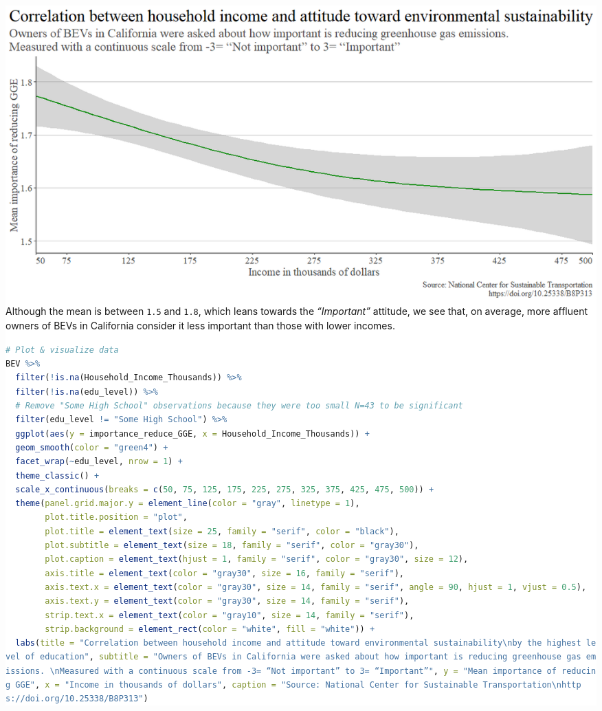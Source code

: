 ![](wealth-and-environmental-stewardship_files/figure-html/plot_data2-1.png)
Although the mean is between `1.5` and `1.8`, which leans towards the _“Important”_ attitude, we see that, on average, more affluent owners of BEVs in California consider it less important than those with lower incomes.


```r
# Plot & visualize data
BEV %>%
  filter(!is.na(Household_Income_Thousands)) %>%
  filter(!is.na(edu_level)) %>%
  # Remove "Some High School" observations because they were too small N=43 to be significant
  filter(edu_level != "Some High School") %>%
  ggplot(aes(y = importance_reduce_GGE, x = Household_Income_Thousands)) +
  geom_smooth(color = "green4") +
  facet_wrap(~edu_level, nrow = 1) +
  theme_classic() +
  scale_x_continuous(breaks = c(50, 75, 125, 175, 225, 275, 325, 375, 425, 475, 500)) +
  theme(panel.grid.major.y = element_line(color = "gray", linetype = 1),
        plot.title.position = "plot",
        plot.title = element_text(size = 25, family = "serif", color = "black"),
        plot.subtitle = element_text(size = 18, family = "serif", color = "gray30"),
        plot.caption = element_text(hjust = 1, family = "serif", color = "gray30", size = 12),
        axis.title = element_text(color = "gray30", size = 16, family = "serif"),
        axis.text.x = element_text(color = "gray30", size = 14, family = "serif", angle = 90, hjust = 1, vjust = 0.5),
        axis.text.y = element_text(color = "gray30", size = 14, family = "serif"),
        strip.text.x = element_text(color = "gray10", size = 14, family = "serif"),
        strip.background = element_rect(color = "white", fill = "white")) +
  labs(title = "Correlation between household income and attitude toward environmental sustainability\nby the highest level of education", subtitle = "Owners of BEVs in California were asked about how important is reducing greenhouse gas emissions. \nMeasured with a continuous scale from -3= “Not important” to 3= “Important”", y = "Mean importance of reducing GGE", x = "Income in thousands of dollars", caption = "Source: National Center for Sustainable Transportation\nhttps://doi.org/10.25338/B8P313")
```
